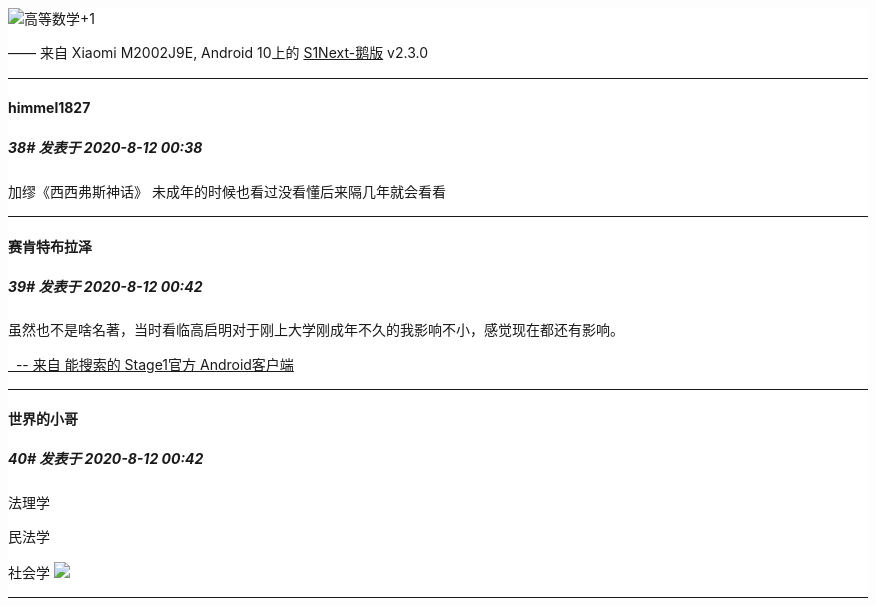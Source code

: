 

<img src="https://static.saraba1st.com/image/smiley/face2017/067.png" referrerpolicy="no-referrer">高等数学+1

—— 来自 Xiaomi M2002J9E, Android 10上的 [S1Next-鹅版](https://github.com/ykrank/S1-Next/releases) v2.3.0







*****

####  himmel1827  
##### 38#       发表于 2020-8-12 00:38




加缪《西西弗斯神话》 未成年的时候也看过没看懂后来隔几年就会看看







*****

####  赛肯特布拉泽  
##### 39#       发表于 2020-8-12 00:42




虽然也不是啥名著，当时看临高启明对于刚上大学刚成年不久的我影响不小，感觉现在都还有影响。

[  -- 来自 能搜索的 Stage1官方 Android客户端](https://www.coolapk.com/apk/140634)







*****

####  世界的小哥  
##### 40#       发表于 2020-8-12 00:42




法理学

民法学

社会学
<img src="https://static.saraba1st.com/image/smiley/face2017/001.png" referrerpolicy="no-referrer">







*****
